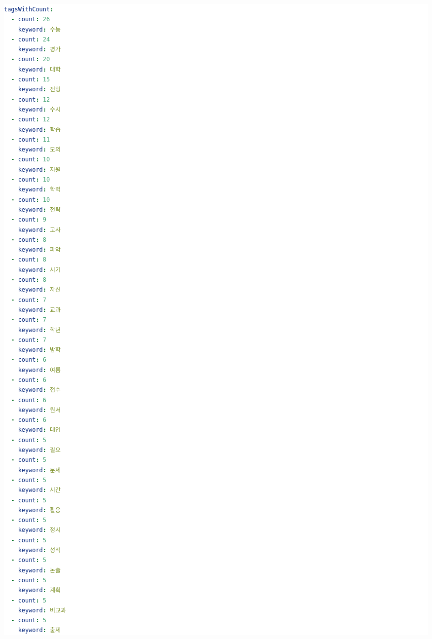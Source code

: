 ```yaml
tagsWithCount:
  - count: 26
    keyword: 수능
  - count: 24
    keyword: 평가
  - count: 20
    keyword: 대학
  - count: 15
    keyword: 전형
  - count: 12
    keyword: 수시
  - count: 12
    keyword: 학습
  - count: 11
    keyword: 모의
  - count: 10
    keyword: 지원
  - count: 10
    keyword: 학력
  - count: 10
    keyword: 전략
  - count: 9
    keyword: 고사
  - count: 8
    keyword: 파악
  - count: 8
    keyword: 시기
  - count: 8
    keyword: 자신
  - count: 7
    keyword: 교과
  - count: 7
    keyword: 학년
  - count: 7
    keyword: 방학
  - count: 6
    keyword: 여름
  - count: 6
    keyword: 접수
  - count: 6
    keyword: 원서
  - count: 6
    keyword: 대입
  - count: 5
    keyword: 필요
  - count: 5
    keyword: 문제
  - count: 5
    keyword: 시간
  - count: 5
    keyword: 활용
  - count: 5
    keyword: 정시
  - count: 5
    keyword: 성적
  - count: 5
    keyword: 논술
  - count: 5
    keyword: 계획
  - count: 5
    keyword: 비교과
  - count: 5
    keyword: 출제
```